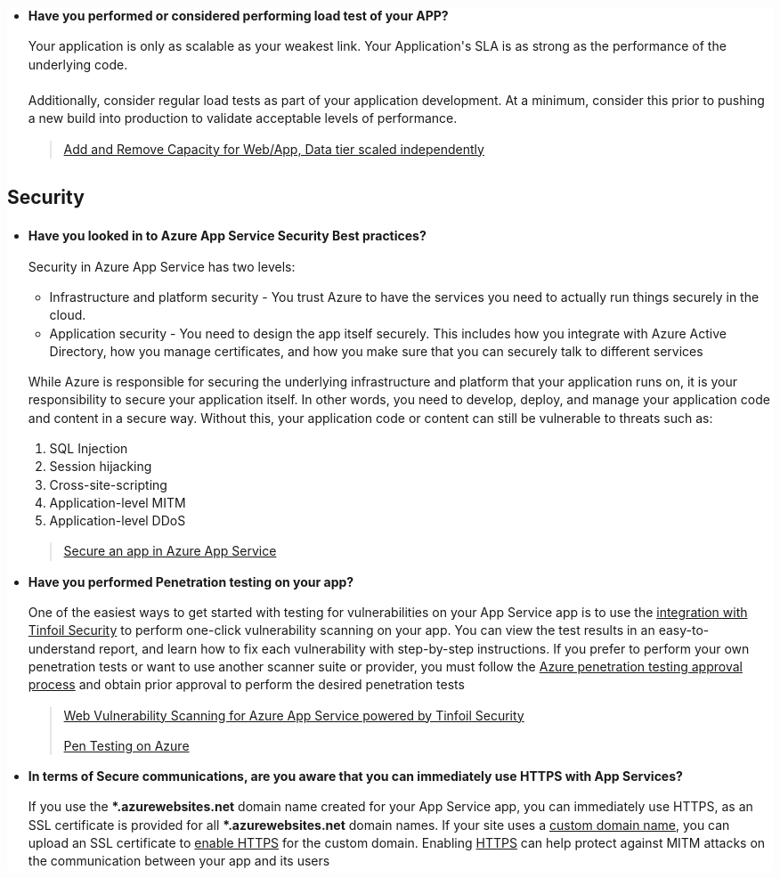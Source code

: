 * **Have you performed or considered performing load test of your APP?**

    Your application is only as scalable as your weakest link. Your Application's SLA is as strong as the performance of the underlying code.<br><br>Additionally, consider regular load tests as part of your application development. At a minimum, consider this prior to pushing a new build into production to validate acceptable levels of performance.    
    
    > [Add and Remove Capacity for Web/App, Data tier scaled independently](https://docs.microsoft.com/en-us/vsts/load-test/get-started-simple-cloud-load-test)

## Security    

* **Have you looked in to Azure App Service Security Best practices?**

    Security in Azure App Service has two levels:
    
    * Infrastructure and platform security - You trust Azure to have the services you need to actually run things securely in the cloud.
    * Application security - You need to design the app itself securely. This includes how you integrate with Azure Active Directory, how you manage certificates, and how you make sure that you can securely talk to different services
    
    While Azure is responsible for securing the underlying infrastructure and platform that your application runs on, it is your responsibility to secure your application itself. In other words, you need to develop, deploy, and manage your application code and content in a secure way. Without this, your application code or content can still be vulnerable to threats such as:
    1. SQL Injection
    2. Session hijacking
    3. Cross-site-scripting
    4. Application-level MITM
    5. Application-level DDoS    
    
    > [Secure an app in Azure App Service](https://docs.microsoft.com/en-us/azure/app-service-web/web-sites-security?toc=%2fazure%2fapp-service-mobile%2ftoc.json)

* **Have you performed Penetration testing on your app?**

    One of the easiest ways to get started with testing for vulnerabilities on your App Service app is to use the [integration with Tinfoil Security](https://azure.microsoft.com/blog/web-vulnerability-scanning-for-azure-app-service-powered-by-tinfoil-security/) to perform one-click vulnerability scanning on your app. You can view the test results in an easy-to-understand report, and learn how to fix each vulnerability with step-by-step instructions. If you prefer to perform your own penetration tests or want to use another scanner suite or provider, you must follow the [Azure penetration testing approval process](https://security-forms.azure.com/penetration-testing/terms) and obtain prior approval to perform the desired penetration tests    
    
    > [Web Vulnerability Scanning for Azure App Service powered by Tinfoil Security](https://azure.microsoft.com/en-us/blog/web-vulnerability-scanning-for-azure-app-service-powered-by-tinfoil-security/)
    >
    > [Pen Testing on Azure](https://docs.microsoft.com/en-us/azure/security/azure-security-pen-testing)

* **In terms of Secure communications, are you aware that you can immediately use HTTPS with App Services?**

    If you use the **\*.azurewebsites.net** domain name created for your App Service app, you can immediately use HTTPS, as an SSL certificate is provided for all **\*.azurewebsites.net**  domain names. If your site uses a [custom domain name](https://docs.microsoft.com/en-us/azure/app-service-web/app-service-web-tutorial-custom-domain), you can upload an SSL certificate to [enable HTTPS](https://docs.microsoft.com/en-us/azure/app-service-web/app-service-web-tutorial-custom-ssl) for the custom domain. Enabling [HTTPS](https://en.wikipedia.org/wiki/HTTPS) can help protect against MITM attacks on the communication between your app and its users    
    